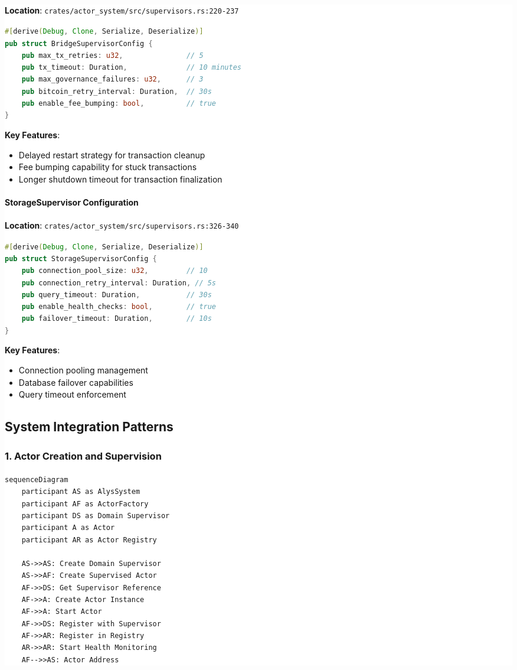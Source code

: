 **Location**: `crates/actor_system/src/supervisors.rs:220-237`

```rust
#[derive(Debug, Clone, Serialize, Deserialize)]
pub struct BridgeSupervisorConfig {
    pub max_tx_retries: u32,               // 5
    pub tx_timeout: Duration,              // 10 minutes
    pub max_governance_failures: u32,      // 3
    pub bitcoin_retry_interval: Duration,  // 30s
    pub enable_fee_bumping: bool,          // true
}
```

**Key Features**:
- Delayed restart strategy for transaction cleanup
- Fee bumping capability for stuck transactions
- Longer shutdown timeout for transaction finalization

#### StorageSupervisor Configuration

**Location**: `crates/actor_system/src/supervisors.rs:326-340`

```rust
#[derive(Debug, Clone, Serialize, Deserialize)]
pub struct StorageSupervisorConfig {
    pub connection_pool_size: u32,         // 10
    pub connection_retry_interval: Duration, // 5s
    pub query_timeout: Duration,           // 30s
    pub enable_health_checks: bool,        // true
    pub failover_timeout: Duration,        // 10s
}
```

**Key Features**:
- Connection pooling management
- Database failover capabilities
- Query timeout enforcement

## System Integration Patterns

### 1. Actor Creation and Supervision

```mermaid
sequenceDiagram
    participant AS as AlysSystem
    participant AF as ActorFactory
    participant DS as Domain Supervisor
    participant A as Actor
    participant AR as Actor Registry
    
    AS->>AS: Create Domain Supervisor
    AS->>AF: Create Supervised Actor
    AF->>DS: Get Supervisor Reference
    AF->>A: Create Actor Instance
    AF->>A: Start Actor
    AF->>DS: Register with Supervisor
    AF->>AR: Register in Registry
    AR->>AR: Start Health Monitoring
    AF-->>AS: Actor Address
```
